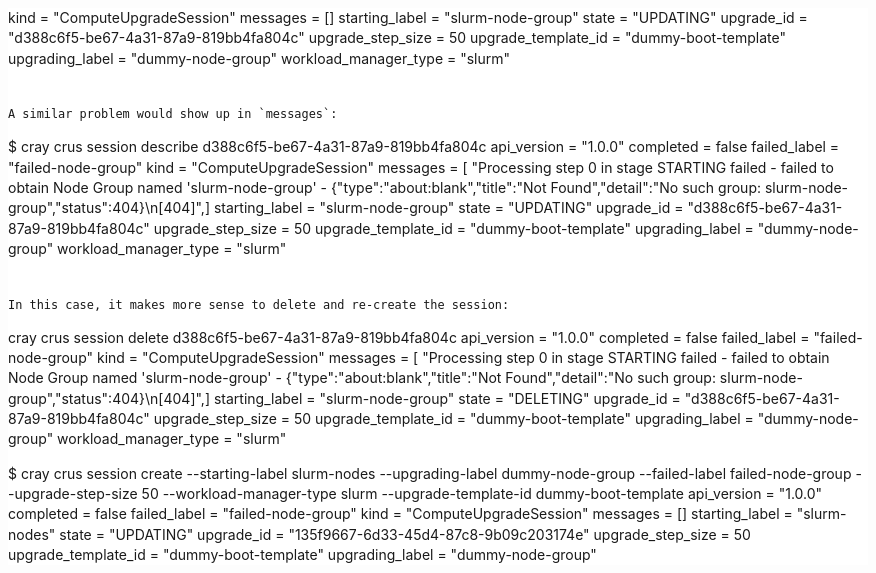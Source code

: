 kind = "ComputeUpgradeSession"
messages = []
starting_label = "slurm-node-group"
state = "UPDATING"
upgrade_id = "d388c6f5-be67-4a31-87a9-819bb4fa804c"
upgrade_step_size = 50
upgrade_template_id = "dummy-boot-template"
upgrading_label = "dummy-node-group"
workload_manager_type = "slurm"
```

A similar problem would show up in `messages`:

```
$ cray crus session describe d388c6f5-be67-4a31-87a9-819bb4fa804c
api_version = "1.0.0"
completed = false
failed_label = "failed-node-group"
kind = "ComputeUpgradeSession"
messages = [ "Processing step 0 in stage STARTING failed - failed to obtain Node Group named 'slurm-node-group' - {\"type\":\"about:blank\",\"title\":\"Not Found\",\"detail\":\"No such group: slurm-node-group\",\"status\":404}\n[404]",]
starting_label = "slurm-node-group"
state = "UPDATING"
upgrade_id = "d388c6f5-be67-4a31-87a9-819bb4fa804c"
upgrade_step_size = 50
upgrade_template_id = "dummy-boot-template"
upgrading_label = "dummy-node-group"
workload_manager_type = "slurm"
```

In this case, it makes more sense to delete and re-create the session:

```
cray crus session delete d388c6f5-be67-4a31-87a9-819bb4fa804c
api_version = "1.0.0"
completed = false
failed_label = "failed-node-group"
kind = "ComputeUpgradeSession"
messages = [ "Processing step 0 in stage STARTING failed - failed to obtain Node Group named 'slurm-node-group' - {\"type\":\"about:blank\",\"title\":\"Not Found\",\"detail\":\"No such group: slurm-node-group\",\"status\":404}\n[404]",]
starting_label = "slurm-node-group"
state = "DELETING"
upgrade_id = "d388c6f5-be67-4a31-87a9-819bb4fa804c"
upgrade_step_size = 50
upgrade_template_id = "dummy-boot-template"
upgrading_label = "dummy-node-group"
workload_manager_type = "slurm"


$ cray crus session create --starting-label slurm-nodes --upgrading-label dummy-node-group --failed-label failed-node-group --upgrade-step-size 50 --workload-manager-type slurm --upgrade-template-id dummy-boot-template
api_version = "1.0.0"
completed = false
failed_label = "failed-node-group"
kind = "ComputeUpgradeSession"
messages = []
starting_label = "slurm-nodes"
state = "UPDATING"
upgrade_id = "135f9667-6d33-45d4-87c8-9b09c203174e"
upgrade_step_size = 50
upgrade_template_id = "dummy-boot-template"
upgrading_label = "dummy-node-group"